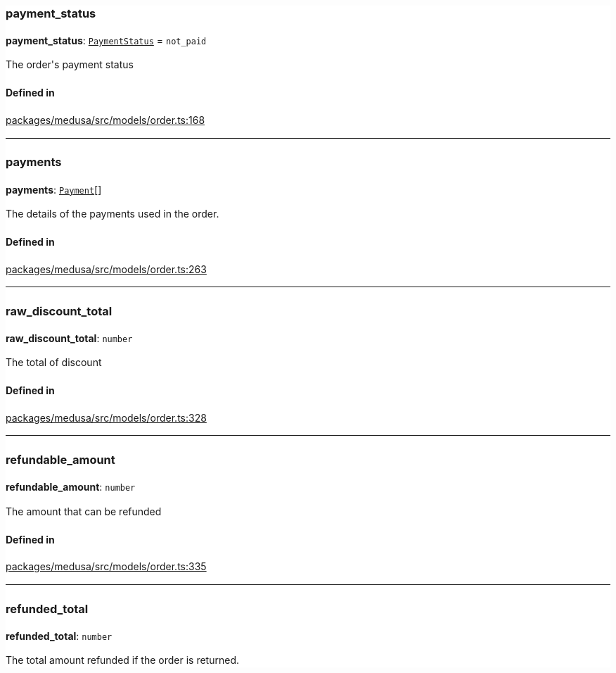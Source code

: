 ### payment\_status

 **payment\_status**: [`PaymentStatus`](../enums/PaymentStatus.md) = `not_paid`

The order's payment status

#### Defined in

[packages/medusa/src/models/order.ts:168](https://github.com/medusajs/medusa/blob/3d9f5ae63/packages/medusa/src/models/order.ts#L168)

___

### payments

 **payments**: [`Payment`](Payment.md)[]

The details of the payments used in the order.

#### Defined in

[packages/medusa/src/models/order.ts:263](https://github.com/medusajs/medusa/blob/3d9f5ae63/packages/medusa/src/models/order.ts#L263)

___

### raw\_discount\_total

 **raw\_discount\_total**: `number`

The total of discount

#### Defined in

[packages/medusa/src/models/order.ts:328](https://github.com/medusajs/medusa/blob/3d9f5ae63/packages/medusa/src/models/order.ts#L328)

___

### refundable\_amount

 **refundable\_amount**: `number`

The amount that can be refunded

#### Defined in

[packages/medusa/src/models/order.ts:335](https://github.com/medusajs/medusa/blob/3d9f5ae63/packages/medusa/src/models/order.ts#L335)

___

### refunded\_total

 **refunded\_total**: `number`

The total amount refunded if the order is returned.
